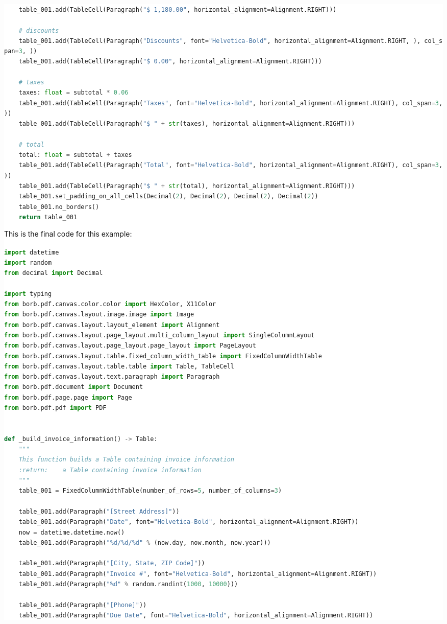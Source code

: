 ```python
    table_001.add(TableCell(Paragraph("$ 1,180.00", horizontal_alignment=Alignment.RIGHT)))

    # discounts
    table_001.add(TableCell(Paragraph("Discounts", font="Helvetica-Bold", horizontal_alignment=Alignment.RIGHT, ), col_span=3, ))
    table_001.add(TableCell(Paragraph("$ 0.00", horizontal_alignment=Alignment.RIGHT)))

    # taxes
    taxes: float = subtotal * 0.06
    table_001.add(TableCell(Paragraph("Taxes", font="Helvetica-Bold", horizontal_alignment=Alignment.RIGHT), col_span=3, ))
    table_001.add(TableCell(Paragraph("$ " + str(taxes), horizontal_alignment=Alignment.RIGHT)))

    # total
    total: float = subtotal + taxes
    table_001.add(TableCell(Paragraph("Total", font="Helvetica-Bold", horizontal_alignment=Alignment.RIGHT), col_span=3, ))
    table_001.add(TableCell(Paragraph("$ " + str(total), horizontal_alignment=Alignment.RIGHT)))
    table_001.set_padding_on_all_cells(Decimal(2), Decimal(2), Decimal(2), Decimal(2))
    table_001.no_borders()
    return table_001
```

This is the final code for this example:

```python
import datetime
import random
from decimal import Decimal

import typing
from borb.pdf.canvas.color.color import HexColor, X11Color
from borb.pdf.canvas.layout.image.image import Image
from borb.pdf.canvas.layout.layout_element import Alignment
from borb.pdf.canvas.layout.page_layout.multi_column_layout import SingleColumnLayout
from borb.pdf.canvas.layout.page_layout.page_layout import PageLayout
from borb.pdf.canvas.layout.table.fixed_column_width_table import FixedColumnWidthTable
from borb.pdf.canvas.layout.table.table import Table, TableCell
from borb.pdf.canvas.layout.text.paragraph import Paragraph
from borb.pdf.document import Document
from borb.pdf.page.page import Page
from borb.pdf.pdf import PDF


def _build_invoice_information() -> Table:
    """
    This function builds a Table containing invoice information
    :return:    a Table containing invoice information
    """
    table_001 = FixedColumnWidthTable(number_of_rows=5, number_of_columns=3)

    table_001.add(Paragraph("[Street Address]"))
    table_001.add(Paragraph("Date", font="Helvetica-Bold", horizontal_alignment=Alignment.RIGHT))
    now = datetime.datetime.now()
    table_001.add(Paragraph("%d/%d/%d" % (now.day, now.month, now.year)))

    table_001.add(Paragraph("[City, State, ZIP Code]"))
    table_001.add(Paragraph("Invoice #", font="Helvetica-Bold", horizontal_alignment=Alignment.RIGHT))
    table_001.add(Paragraph("%d" % random.randint(1000, 10000)))

    table_001.add(Paragraph("[Phone]"))
    table_001.add(Paragraph("Due Date", font="Helvetica-Bold", horizontal_alignment=Alignment.RIGHT))
```